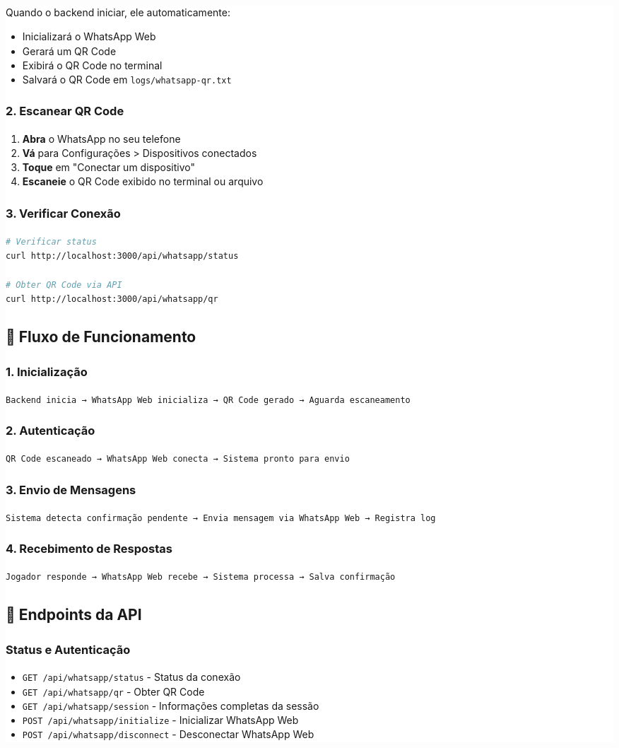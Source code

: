 Quando o backend iniciar, ele automaticamente:
- Inicializará o WhatsApp Web
- Gerará um QR Code
- Exibirá o QR Code no terminal
- Salvará o QR Code em `logs/whatsapp-qr.txt`

### 2. Escanear QR Code

1. **Abra** o WhatsApp no seu telefone
2. **Vá** para Configurações > Dispositivos conectados
3. **Toque** em "Conectar um dispositivo"
4. **Escaneie** o QR Code exibido no terminal ou arquivo

### 3. Verificar Conexão

```bash
# Verificar status
curl http://localhost:3000/api/whatsapp/status

# Obter QR Code via API
curl http://localhost:3000/api/whatsapp/qr
```

## 🔄 Fluxo de Funcionamento

### 1. Inicialização
```
Backend inicia → WhatsApp Web inicializa → QR Code gerado → Aguarda escaneamento
```

### 2. Autenticação
```
QR Code escaneado → WhatsApp Web conecta → Sistema pronto para envio
```

### 3. Envio de Mensagens
```
Sistema detecta confirmação pendente → Envia mensagem via WhatsApp Web → Registra log
```

### 4. Recebimento de Respostas
```
Jogador responde → WhatsApp Web recebe → Sistema processa → Salva confirmação
```

## 📡 Endpoints da API

### **Status e Autenticação**
- `GET /api/whatsapp/status` - Status da conexão
- `GET /api/whatsapp/qr` - Obter QR Code
- `GET /api/whatsapp/session` - Informações completas da sessão
- `POST /api/whatsapp/initialize` - Inicializar WhatsApp Web
- `POST /api/whatsapp/disconnect` - Desconectar WhatsApp Web
